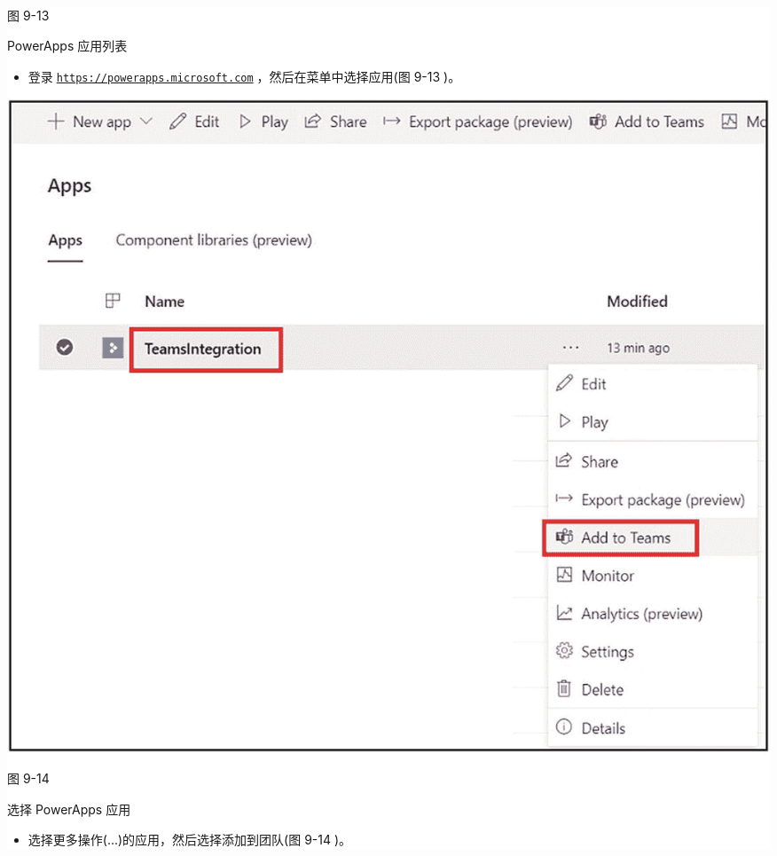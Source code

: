 图 9-13

PowerApps 应用列表

*   登录 [`https://powerapps.microsoft.com`](https://powerapps.microsoft.com) ，然后在菜单中选择应用(图 9-13 )。

![img/502225_1_En_9_Fig14_HTML.jpg](img/502225_1_En_9_Fig14_HTML.jpg)

图 9-14

选择 PowerApps 应用

*   选择更多操作(...)的应用，然后选择添加到团队(图 9-14 )。
